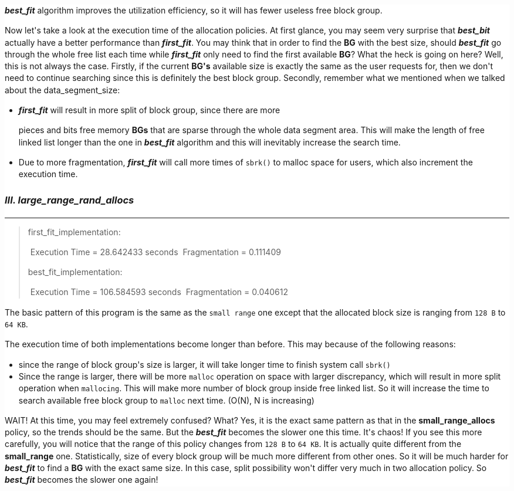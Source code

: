 ***best_fit*** algorithm improves the utilization efficiency, so it will has fewer useless free block group.

  Now let's take a look at the execution time of the allocation policies. At first glance, you may seem very surprise that ***best_bit*** actually have a better performance than ***first_fit***. You may think that in order to find the **BG** with the best size, should ***best_fit*** go through the whole free list each time while ***first_fit*** only need to find the first available **BG**? What the heck is going on here? Well, this is not always the case. Firstly, if the current **BG's** available size is exactly the same as the user requests for, then we don't need to continue searching since this is definitely the best block group. Secondly, remember what we mentioned when we talked about the data_segment_size:

* ***first_fit*** will result in more split of block group, since there are more  

  pieces and bits free memory **BGs** that are sparse through the whole data segment area. This will make the length of free linked list longer than the one in ***best_fit*** algorithm and this will inevitably increase the search time.

* Due to more fragmentation, ***first_fit*** will call more times of `sbrk()` to malloc space for users, which also increment the execution time.

### _III. large_range_rand_allocs_ 

----

> first_fit_implementation:
>
> ​	Execution Time = 28.642433 seconds
> ​	Fragmentation  = 0.111409
>
> best_fit_implementation:
>
> ​	Execution Time = 106.584593 seconds
> ​	Fragmentation  = 0.040612

  The basic pattern of this program is the same as the `small range` one except that the allocated block size is ranging from `128 B` to `64 KB`. 

  The execution time of both implementations become longer than before. This may because of the following reasons:

* since the range of block group's size is larger, it will take longer time to finish system call `sbrk()`
* Since the range is larger, there will be more `malloc` operation on space with larger discrepancy, which will result in more split operation when `mallocing`. This will make more number of block group inside free linked list. So it will increase the time to search available free block group to `malloc` next time. (O(N), N is increasing)


WAIT! At this time, you may feel extremely confused? What? Yes, it is the exact same pattern as that in the **small_range_allocs** policy, so the trends should be the same. But the ***best_fit*** becomes the slower one this time. It's chaos! If you see this more carefully, you will notice that the range of this policy changes from `128 B` to `64 KB`. It is actually quite different from the **small_range** one. Statistically, size of every block group will be much more different from other ones. So it will be much harder for ***best_fit*** to find a **BG** with the exact same size. In this case, split possibility won't differ very much in two allocation policy. So ***best_fit*** becomes the slower one again! 
